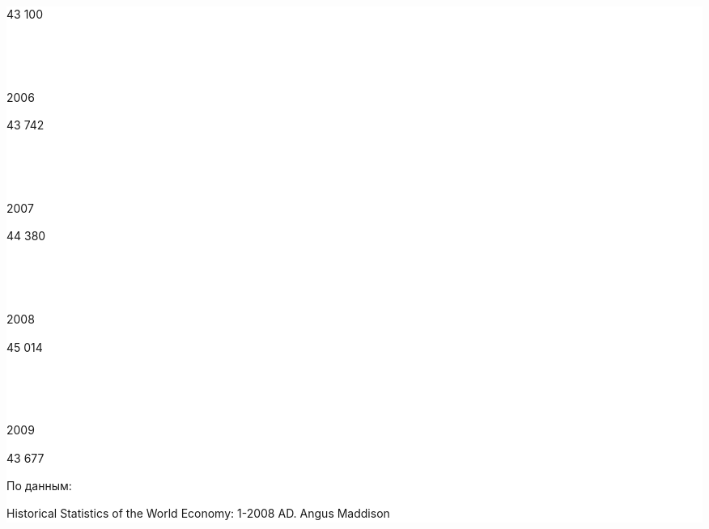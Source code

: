 43 100






 


 


2006


43 742






 


 


2007


44 380






 


 


2008


45 014






 


 


2009


43 677











По данным:


Historical Statistics of the World Economy:  1-2008 AD. Angus Maddison


